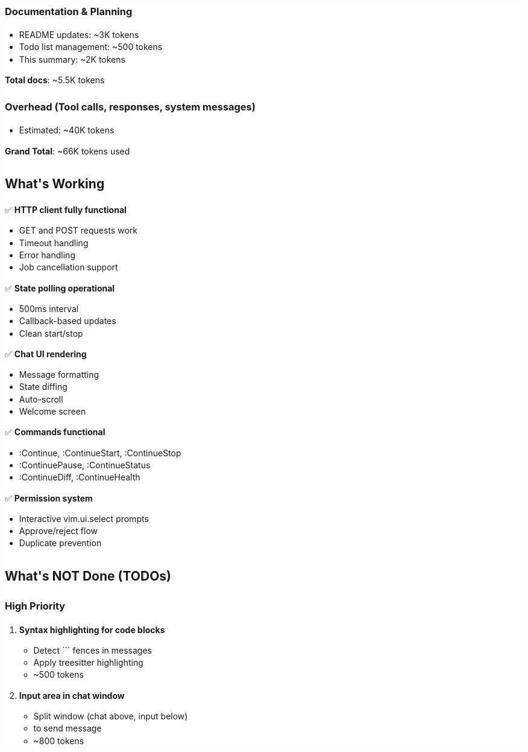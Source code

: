 ### Documentation & Planning

- README updates: ~3K tokens
- Todo list management: ~500 tokens
- This summary: ~2K tokens

**Total docs**: ~5.5K tokens

### Overhead (Tool calls, responses, system messages)

- Estimated: ~40K tokens

**Grand Total**: ~66K tokens used

## What's Working

✅ **HTTP client fully functional**
- GET and POST requests work
- Timeout handling
- Error handling
- Job cancellation support

✅ **State polling operational**
- 500ms interval
- Callback-based updates
- Clean start/stop

✅ **Chat UI rendering**
- Message formatting
- State diffing
- Auto-scroll
- Welcome screen

✅ **Commands functional**
- :Continue, :ContinueStart, :ContinueStop
- :ContinuePause, :ContinueStatus
- :ContinueDiff, :ContinueHealth

✅ **Permission system**
- Interactive vim.ui.select prompts
- Approve/reject flow
- Duplicate prevention

## What's NOT Done (TODOs)

### High Priority

1. **Syntax highlighting for code blocks**
   - Detect ``` fences in messages
   - Apply treesitter highlighting
   - ~500 tokens

2. **Input area in chat window**
   - Split window (chat above, input below)
   - <CR> to send message
   - ~800 tokens
